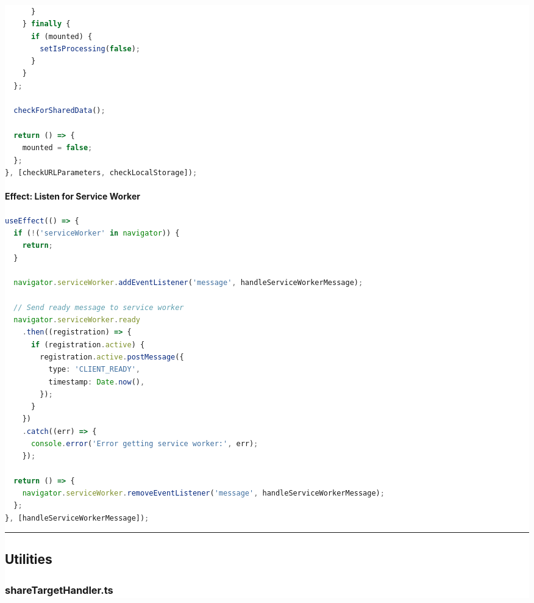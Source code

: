 ```typescript
      }
    } finally {
      if (mounted) {
        setIsProcessing(false);
      }
    }
  };

  checkForSharedData();

  return () => {
    mounted = false;
  };
}, [checkURLParameters, checkLocalStorage]);
```

#### Effect: Listen for Service Worker

```typescript
useEffect(() => {
  if (!('serviceWorker' in navigator)) {
    return;
  }

  navigator.serviceWorker.addEventListener('message', handleServiceWorkerMessage);

  // Send ready message to service worker
  navigator.serviceWorker.ready
    .then((registration) => {
      if (registration.active) {
        registration.active.postMessage({
          type: 'CLIENT_READY',
          timestamp: Date.now(),
        });
      }
    })
    .catch((err) => {
      console.error('Error getting service worker:', err);
    });

  return () => {
    navigator.serviceWorker.removeEventListener('message', handleServiceWorkerMessage);
  };
}, [handleServiceWorkerMessage]);
```

---

## Utilities

### shareTargetHandler.ts
